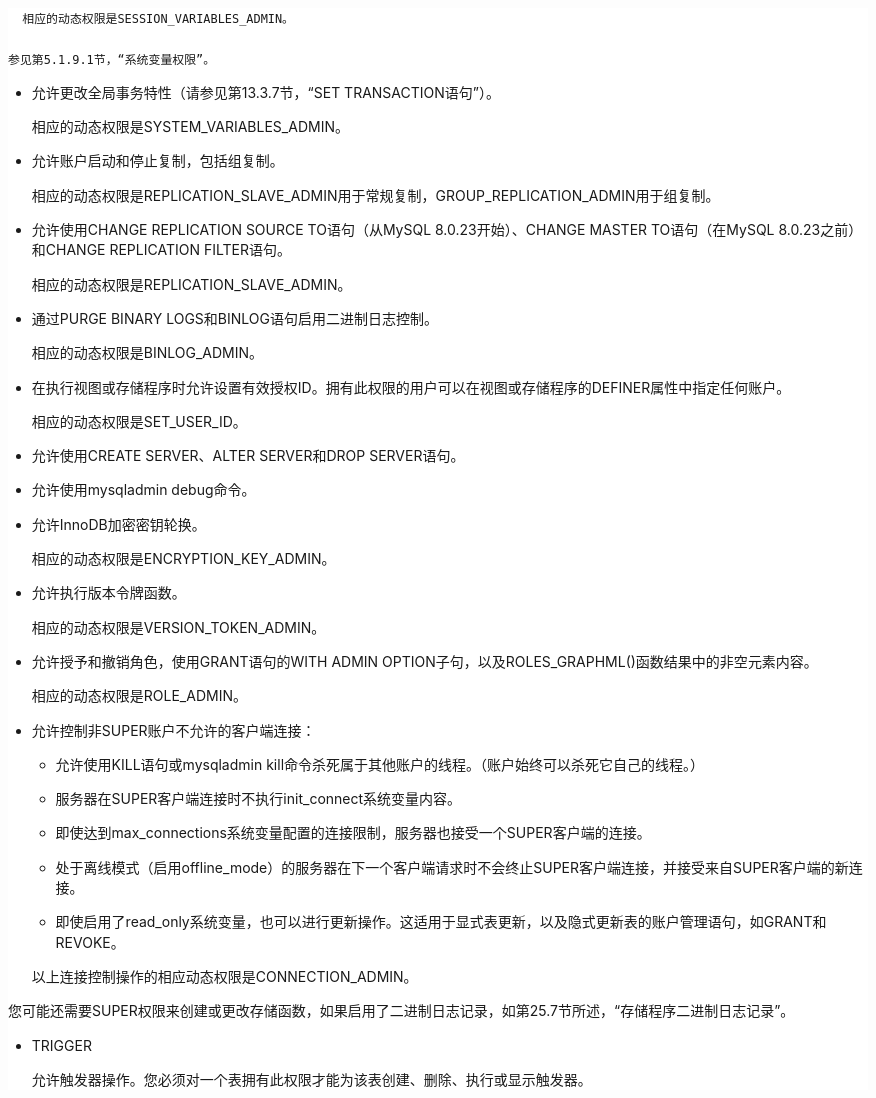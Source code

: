       相应的动态权限是SESSION_VARIABLES_ADMIN。
  
    参见第5.1.9.1节，“系统变量权限”。
  
  - 允许更改全局事务特性（请参见第13.3.7节，“SET TRANSACTION语句”）。
  
    相应的动态权限是SYSTEM_VARIABLES_ADMIN。
  
  - 允许账户启动和停止复制，包括组复制。
  
    相应的动态权限是REPLICATION_SLAVE_ADMIN用于常规复制，GROUP_REPLICATION_ADMIN用于组复制。
  
  - 允许使用CHANGE REPLICATION SOURCE TO语句（从MySQL 8.0.23开始）、CHANGE MASTER TO语句（在MySQL 8.0.23之前）和CHANGE REPLICATION FILTER语句。
  
    相应的动态权限是REPLICATION_SLAVE_ADMIN。
  
  - 通过PURGE BINARY LOGS和BINLOG语句启用二进制日志控制。
  
    相应的动态权限是BINLOG_ADMIN。
  
  - 在执行视图或存储程序时允许设置有效授权ID。拥有此权限的用户可以在视图或存储程序的DEFINER属性中指定任何账户。
  
    相应的动态权限是SET_USER_ID。
  
  - 允许使用CREATE SERVER、ALTER SERVER和DROP SERVER语句。
  
  
  - 允许使用mysqladmin debug命令。
  
  
  - 允许InnoDB加密密钥轮换。
  
    相应的动态权限是ENCRYPTION_KEY_ADMIN。
  
  - 允许执行版本令牌函数。
  
    相应的动态权限是VERSION_TOKEN_ADMIN。
  
  - 允许授予和撤销角色，使用GRANT语句的WITH ADMIN OPTION子句，以及ROLES_GRAPHML()函数结果中的非空<graphml>元素内容。
  
    相应的动态权限是ROLE_ADMIN。
  
  - 允许控制非SUPER账户不允许的客户端连接：
  
    - 允许使用KILL语句或mysqladmin kill命令杀死属于其他账户的线程。（账户始终可以杀死它自己的线程。）
  
  
    - 服务器在SUPER客户端连接时不执行init_connect系统变量内容。
  
  
    - 即使达到max_connections系统变量配置的连接限制，服务器也接受一个SUPER客户端的连接。
  
  
    - 处于离线模式（启用offline_mode）的服务器在下一个客户端请求时不会终止SUPER客户端连接，并接受来自SUPER客户端的新连接。
  
  
    - 即使启用了read_only系统变量，也可以进行更新操作。这适用于显式表更新，以及隐式更新表的账户管理语句，如GRANT和REVOKE。
  
  
    以上连接控制操作的相应动态权限是CONNECTION_ADMIN。
  
  您可能还需要SUPER权限来创建或更改存储函数，如果启用了二进制日志记录，如第25.7节所述，“存储程序二进制日志记录”。

- TRIGGER

  允许触发器操作。您必须对一个表拥有此权限才能为该表创建、删除、执行或显示触发器。
